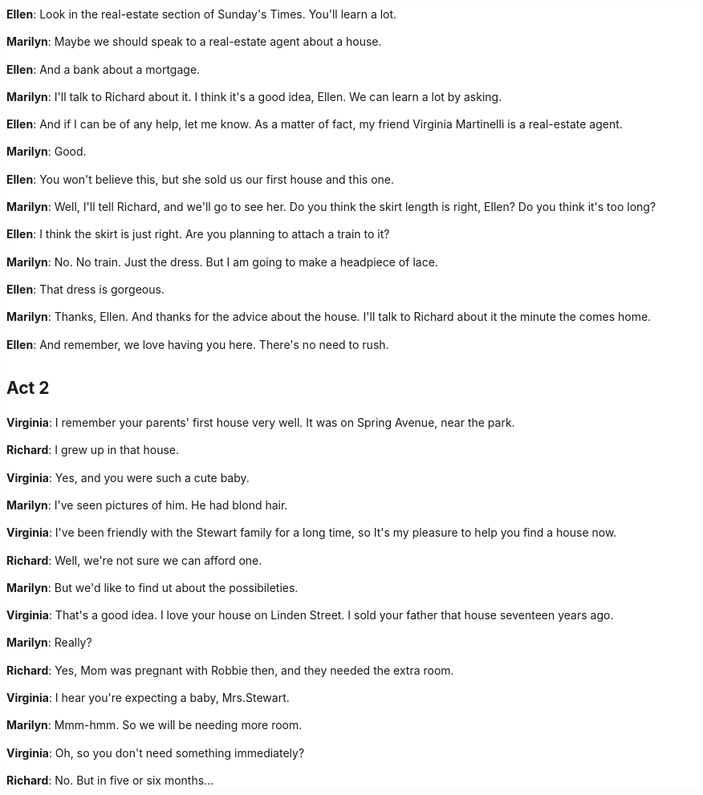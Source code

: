 **Ellen**: Look in the real-estate section of Sunday's Times. You'll learn a lot.

**Marilyn**: Maybe we should speak to a real-estate agent about a house.

**Ellen**: And a bank about a mortgage.

**Marilyn**: I'll talk to Richard about it. I think it's a good idea, Ellen. We can learn a lot by asking.

**Ellen**: And if I can be of any help, let me know. As a matter of fact, my friend Virginia Martinelli is a real-estate agent.

**Marilyn**: Good.

**Ellen**: You won't believe this, but she sold us our first house and this one.

**Marilyn**: Well, I'll tell Richard, and we'll go to see her. Do you think the skirt length is right, Ellen? Do you think it's too long?

**Ellen**: I think the skirt is just right. Are you planning to attach a train to it?

**Marilyn**: No. No train. Just the dress. But I am going to make a headpiece of lace.

**Ellen**: That dress is gorgeous.

**Marilyn**: Thanks, Ellen. And thanks for the advice about the house. I'll talk to Richard about it the minute the comes home.

**Ellen**: And remember, we love having you here. There's no need to rush.

## Act 2

**Virginia**: I remember your parents' first house very well. It was on Spring Avenue, near the park.

**Richard**: I grew up in that house.

**Virginia**: Yes, and you were such a cute baby.

**Marilyn**: I've seen pictures of him. He had blond hair.

**Virginia**: I've been friendly with the Stewart family for a long time, so It's my pleasure to help you find a house now.

**Richard**: Well, we're not sure we can afford one.

**Marilyn**: But we'd like to find ut about the possibileties.

**Virginia**: That's a good idea. I love your house on Linden Street. I sold your father that house seventeen years ago.

**Marilyn**: Really?

**Richard**: Yes, Mom was pregnant with Robbie then, and they needed the extra room.

**Virginia**: I hear you're expecting a baby, Mrs.Stewart.

**Marilyn**: Mmm-hmm. So we will be needing more room.

**Virginia**: Oh, so you don't need something immediately?

**Richard**: No. But in five or six months...
